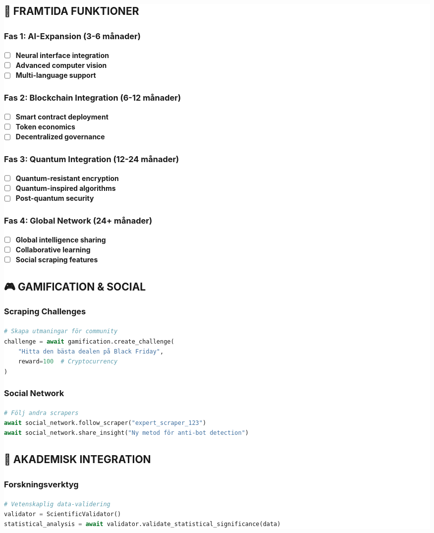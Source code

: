 ## 🔮 **FRAMTIDA FUNKTIONER**

### **Fas 1: AI-Expansion (3-6 månader)**
- [ ] **Neural interface integration**
- [ ] **Advanced computer vision**
- [ ] **Multi-language support**

### **Fas 2: Blockchain Integration (6-12 månader)**
- [ ] **Smart contract deployment**
- [ ] **Token economics**
- [ ] **Decentralized governance**

### **Fas 3: Quantum Integration (12-24 månader)**
- [ ] **Quantum-resistant encryption**
- [ ] **Quantum-inspired algorithms**
- [ ] **Post-quantum security**

### **Fas 4: Global Network (24+ månader)**
- [ ] **Global intelligence sharing**
- [ ] **Collaborative learning**
- [ ] **Social scraping features**

## 🎮 **GAMIFICATION & SOCIAL**

### **Scraping Challenges**
```python
# Skapa utmaningar för community
challenge = await gamification.create_challenge(
    "Hitta den bästa dealen på Black Friday",
    reward=100  # Cryptocurrency
)
```

### **Social Network**
```python
# Följ andra scrapers
await social_network.follow_scraper("expert_scraper_123")
await social_network.share_insight("Ny metod för anti-bot detection")
```

## 🔬 **AKADEMISK INTEGRATION**

### **Forskningsverktyg**
```python
# Vetenskaplig data-validering
validator = ScientificValidator()
statistical_analysis = await validator.validate_statistical_significance(data)
```
